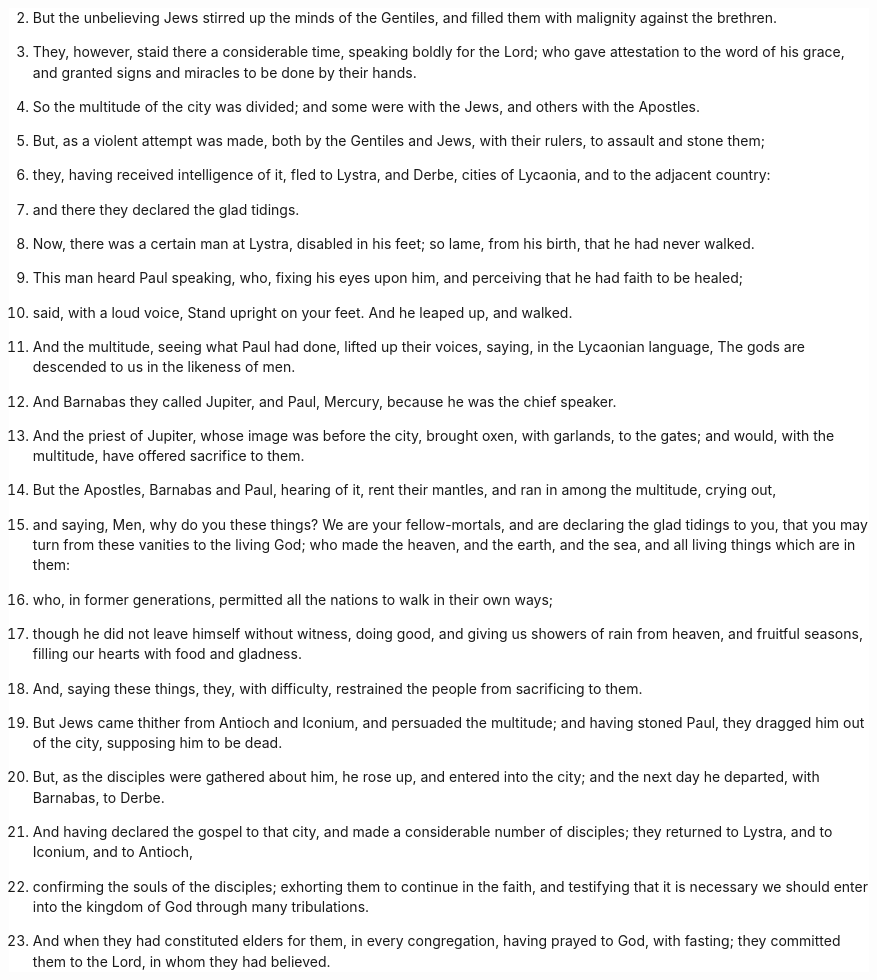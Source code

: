 2. But the unbelieving Jews stirred up the minds of the Gentiles, and filled them with malignity against the brethren.

3. They, however, staid there a considerable time, speaking boldly for the Lord; who gave attestation to the word of his grace, and granted signs and miracles to be done by their hands.

4. So the multitude of the city was divided; and some were with the Jews, and others with the Apostles.

5. But, as a violent attempt was made, both by the Gentiles and Jews, with their rulers, to assault and stone them;

6. they, having received intelligence of it, fled to Lystra, and Derbe, cities of Lycaonia, and to the adjacent country:

7. and there they declared the glad tidings.

8. Now, there was a certain man at Lystra, disabled in his feet; so lame, from his birth, that he had never walked.

9. This man heard Paul speaking, who, fixing his eyes upon him, and perceiving that he had faith to be healed;

10. said, with a loud voice, Stand upright on your feet. And he leaped up, and walked.

11. And the multitude, seeing what Paul had done, lifted up their voices, saying, in the Lycaonian language, The gods are descended to us in the likeness of men.

12. And Barnabas they called Jupiter, and Paul, Mercury, because he was the chief speaker.

13. And the priest of Jupiter, whose image was before the city, brought oxen, with garlands, to the gates; and would, with the multitude, have offered sacrifice to them.

14. But the Apostles, Barnabas and Paul, hearing of it, rent their mantles, and ran in among the multitude, crying out,

15. and saying, Men, why do you these things? We are your fellow-mortals, and are declaring the glad tidings to you, that you may turn from these vanities to the living God; who made the heaven, and the earth, and the sea, and all living things which are in them:

16. who, in former generations, permitted all the nations to walk in their own ways;

17. though he did not leave himself without witness, doing good, and giving us showers of rain from heaven, and fruitful seasons, filling our hearts with food and gladness.

18. And, saying these things, they, with difficulty, restrained the people from sacrificing to them.

19. But Jews came thither from Antioch and Iconium, and persuaded the multitude; and having stoned Paul, they dragged him out of the city, supposing him to be dead.

20. But, as the disciples were gathered about him, he rose up, and entered into the city; and the next day he departed, with Barnabas, to Derbe.

21. And having declared the gospel to that city, and made a considerable number of disciples; they returned to Lystra, and to Iconium, and to Antioch,

22. confirming the souls of the disciples; exhorting them to continue in the faith, and testifying that it is necessary we should enter into the kingdom of God through many tribulations.

23. And when they had constituted elders for them, in every congregation, having prayed to God, with fasting; they committed them to the Lord, in whom they had believed.
